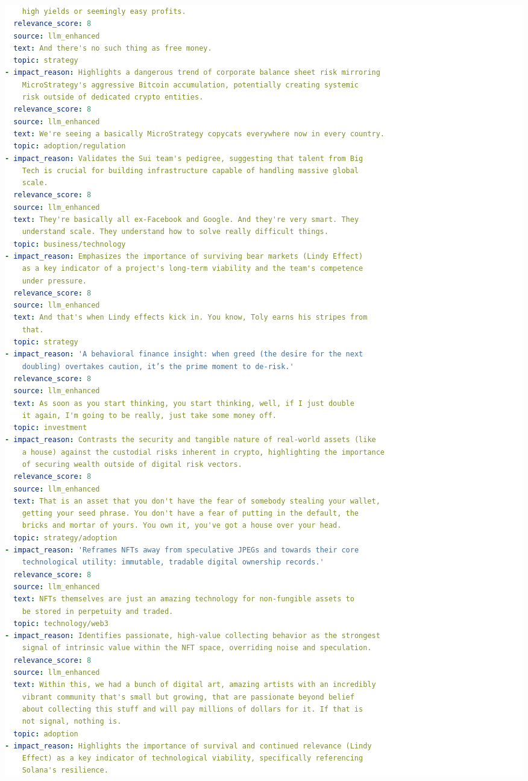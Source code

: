 ```yaml
    high yields or seemingly easy profits.
  relevance_score: 8
  source: llm_enhanced
  text: And there's no such thing as free money.
  topic: strategy
- impact_reason: Highlights a dangerous trend of corporate balance sheet risk mirroring
    MicroStrategy's aggressive Bitcoin accumulation, potentially creating systemic
    risk outside of dedicated crypto entities.
  relevance_score: 8
  source: llm_enhanced
  text: We're seeing a basically MicroStrategy copycats everywhere now in every country.
  topic: adoption/regulation
- impact_reason: Validates the Sui team's pedigree, suggesting that talent from Big
    Tech is crucial for building infrastructure capable of handling massive global
    scale.
  relevance_score: 8
  source: llm_enhanced
  text: They're basically all ex-Facebook and Google. And they're very smart. They
    understand scale. They understand how to solve really difficult things.
  topic: business/technology
- impact_reason: Emphasizes the importance of surviving bear markets (Lindy Effect)
    as a key indicator of a project's long-term viability and the team's competence
    under pressure.
  relevance_score: 8
  source: llm_enhanced
  text: And that's when Lindy effects kick in. You know, Toly earns his stripes from
    that.
  topic: strategy
- impact_reason: 'A behavioral finance insight: when greed (the desire for the next
    doubling) overtakes caution, it’s the prime moment to de-risk.'
  relevance_score: 8
  source: llm_enhanced
  text: As soon as you start thinking, you start thinking, well, if I just double
    it again, I'm going to be really, just take some money off.
  topic: investment
- impact_reason: Contrasts the security and tangible nature of real-world assets (like
    a house) against the custodial risks inherent in crypto, highlighting the importance
    of securing wealth outside of digital risk vectors.
  relevance_score: 8
  source: llm_enhanced
  text: That is an asset that you don't have the fear of somebody stealing your wallet,
    getting your seed phrase. You don't have a fear of putting in the default, the
    bricks and mortar of yours. You own it, you've got a house over your head.
  topic: strategy/adoption
- impact_reason: 'Reframes NFTs away from speculative JPEGs and towards their core
    technological utility: immutable, tradable digital ownership records.'
  relevance_score: 8
  source: llm_enhanced
  text: NFTs themselves are just an amazing technology for non-fungible assets to
    be stored in perpetuity and traded.
  topic: technology/web3
- impact_reason: Identifies passionate, high-value collecting behavior as the strongest
    signal of intrinsic value within the NFT space, overriding noise and speculation.
  relevance_score: 8
  source: llm_enhanced
  text: Within this, we had a bunch of digital art, amazing artists with an incredibly
    vibrant community that's small but growing, that are passionate beyond belief
    about collecting this stuff and will pay millions of dollars for it. If that is
    not signal, nothing is.
  topic: adoption
- impact_reason: Highlights the importance of survival and continued relevance (Lindy
    Effect) as a key indicator of technological viability, specifically referencing
    Solana's resilience.
```
